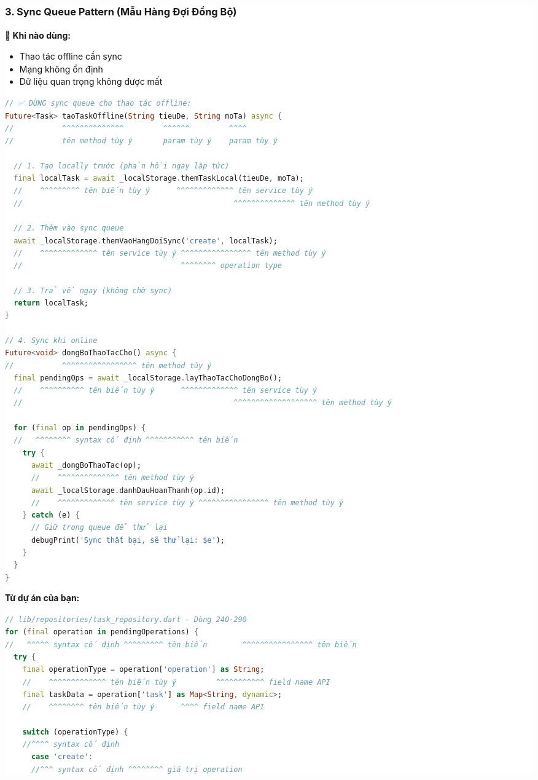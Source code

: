 
### 3. **Sync Queue Pattern (Mẫu Hàng Đợi Đồng Bộ)**

**🔹 Khi nào dùng:**
- Thao tác offline cần sync
- Mạng không ổn định
- Dữ liệu quan trọng không được mất

```dart
// ✅ DÙNG sync queue cho thao tác offline:
Future<Task> taoTaskOffline(String tieuDe, String moTa) async {
//           ^^^^^^^^^^^^^^         ^^^^^^         ^^^^
//           tên method tùy ý       param tùy ý    param tùy ý
  
  // 1. Tạo locally trước (phản hồi ngay lập tức)
  final localTask = await _localStorage.themTaskLocal(tieuDe, moTa);
  //    ^^^^^^^^^ tên biến tùy ý      ^^^^^^^^^^^^^ tên service tùy ý
  //                                                ^^^^^^^^^^^^^^ tên method tùy ý
  
  // 2. Thêm vào sync queue
  await _localStorage.themVaoHangDoiSync('create', localTask);
  //    ^^^^^^^^^^^^^ tên service tùy ý ^^^^^^^^^^^^^^^^ tên method tùy ý
  //                                    ^^^^^^^^ operation type
  
  // 3. Trả về ngay (không chờ sync)
  return localTask;
}

// 4. Sync khi online
Future<void> dongBoThaoTacCho() async {
//           ^^^^^^^^^^^^^^^^^ tên method tùy ý
  final pendingOps = await _localStorage.layThaoTacChoDongBo();
  //    ^^^^^^^^^^ tên biến tùy ý      ^^^^^^^^^^^^^ tên service tùy ý
  //                                                ^^^^^^^^^^^^^^^^^^^ tên method tùy ý
  
  for (final op in pendingOps) {
  //   ^^^^^^^^ syntax cố định ^^^^^^^^^^^ tên biến
    try {
      await _dongBoThaoTac(op);
      //    ^^^^^^^^^^^^^^ tên method tùy ý
      await _localStorage.danhDauHoanThanh(op.id);
      //    ^^^^^^^^^^^^^ tên service tùy ý ^^^^^^^^^^^^^^^^ tên method tùy ý
    } catch (e) {
      // Giữ trong queue để thử lại
      debugPrint('Sync thất bại, sẽ thử lại: $e');
    }
  }
}
```

**Từ dự án của bạn:**
```dart
// lib/repositories/task_repository.dart - Dòng 240-290
for (final operation in pendingOperations) {
//   ^^^^^ syntax cố định ^^^^^^^^^ tên biến        ^^^^^^^^^^^^^^^^ tên biến
  try {
    final operationType = operation['operation'] as String;
    //    ^^^^^^^^^^^^^ tên biến tùy ý         ^^^^^^^^^^^ field name API
    final taskData = operation['task'] as Map<String, dynamic>;
    //    ^^^^^^^^ tên biến tùy ý      ^^^^ field name API
    
    switch (operationType) {
    //^^^^ syntax cố định
      case 'create':
      //^^^ syntax cố định ^^^^^^^^ giá trị operation
```